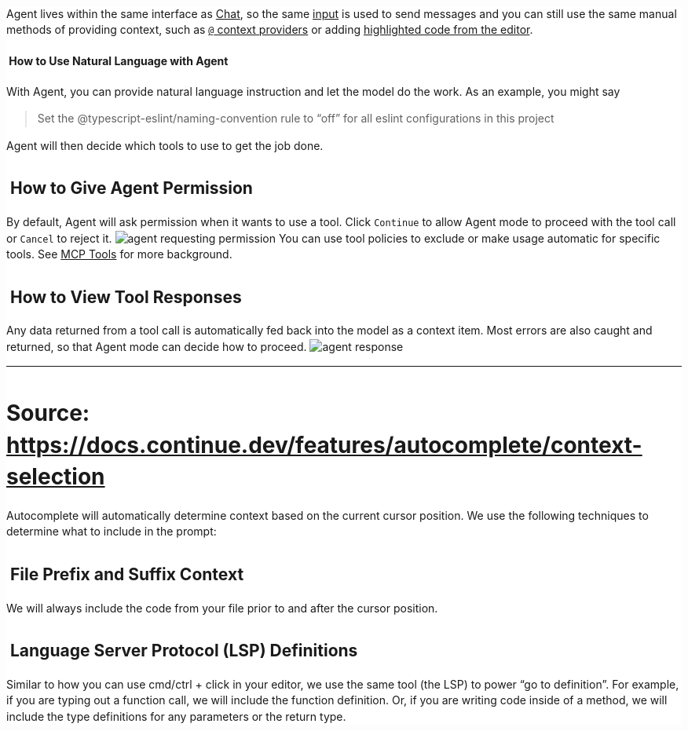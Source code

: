 Agent lives within the same interface as [Chat](/features/chat/how-it-works), so the same [input](/features/chat/quick-start#how-to-start-a-conversation) is used to send messages and you can still use the same manual methods of providing context, such as [`@` context providers](/features/chat/quick-start#how-to-use--for-additional-context) or adding [highlighted code from the editor](/features/chat/quick-start#how-to-include-code-context).

#### [​](#how-to-use-natural-language-with-agent) How to Use Natural Language with Agent

With Agent, you can provide natural language instruction and let the model do the work. As an example, you might say
> Set the @typescript-eslint/naming-convention rule to “off” for all eslint configurations in this project

Agent will then decide which tools to use to get the job done.

## [​](#how-to-give-agent-permission) How to Give Agent Permission

By default, Agent will ask permission when it wants to use a tool. Click `Continue` to allow Agent mode to proceed with the tool call or `Cancel` to reject it.
![agent requesting permission](https://mintcdn.com/continue-docs/tt1KAgjxyDBw6wmj/images/features/agent/images/agent-permission-c150919a5c43eb4f55d9d4a46ef8b2d6.png?fit=max&auto=format&n=tt1KAgjxyDBw6wmj&q=85&s=8422184e6ab57a794daf59f44fe6ba96)
You can use tool policies to exclude or make usage automatic for specific tools. See [MCP Tools](/customization/mcp-tools) for more background.

## [​](#how-to-view-tool-responses) How to View Tool Responses

Any data returned from a tool call is automatically fed back into the model as a context item. Most errors are also caught and returned, so that Agent mode can decide how to proceed.
![agent response](https://mintcdn.com/continue-docs/tt1KAgjxyDBw6wmj/images/features/agent/images/agent-response-c7287c82aac93fb4376f9d85b352b2d7.png?fit=max&auto=format&n=tt1KAgjxyDBw6wmj&q=85&s=8ae50c7597b26d908c5445df453da2d8)

---

# Source: https://docs.continue.dev/features/autocomplete/context-selection

Autocomplete will automatically determine context based on the current cursor position. We use the following techniques to determine what to include in the prompt:

## [​](#file-prefix-and-suffix-context) File Prefix and Suffix Context

We will always include the code from your file prior to and after the cursor position.

## [​](#language-server-protocol-lsp-definitions) Language Server Protocol (LSP) Definitions

Similar to how you can use cmd/ctrl + click in your editor, we use the same tool (the LSP) to power “go to definition”. For example, if you are typing out a function call, we will include the function definition. Or, if you are writing code inside of a method, we will include the type definitions for any parameters or the return type.
